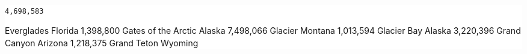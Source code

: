     4,698,583
   </td>
  </tr>
  <tr>
   <td>
    Everglades
   </td>
   <td>
    Florida
   </td>
   <td>
    1,398,800
   </td>
  </tr>
  <tr>
   <td>
    Gates of the Arctic
   </td>
   <td>
    Alaska
   </td>
   <td>
    7,498,066
   </td>
  </tr>
  <tr>
   <td>
    Glacier
   </td>
   <td>
    Montana
   </td>
   <td>
    1,013,594
   </td>
  </tr>
  <tr>
   <td>
    Glacier Bay
   </td>
   <td>
    Alaska
   </td>
   <td>
    3,220,396
   </td>
  </tr>
  <tr>
   <td>
    Grand Canyon
   </td>
   <td>
    Arizona
   </td>
   <td>
    1,218,375
   </td>
  </tr>
  <tr>
   <td>
    Grand Teton
   </td>
   <td>
    Wyoming